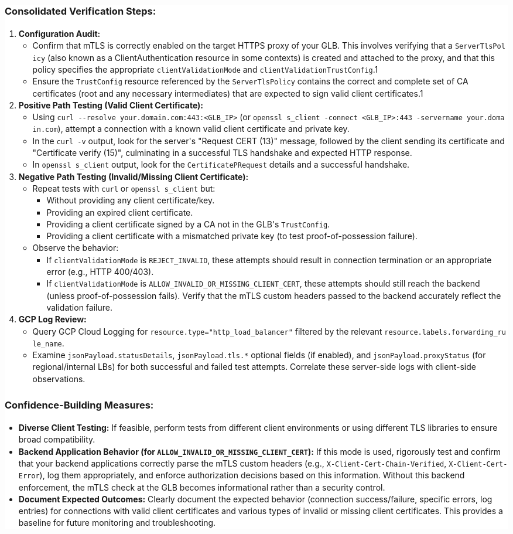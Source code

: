 ### Consolidated Verification Steps:

1. **Configuration Audit:**
    - Confirm that mTLS is correctly enabled on the target HTTPS proxy of your GLB. This involves verifying that a `ServerTlsPolicy` (also known as a ClientAuthentication resource in some contexts) is created and attached to the proxy, and that this policy specifies the appropriate `clientValidationMode` and `clientValidationTrustConfig`.1
    - Ensure the `TrustConfig` resource referenced by the `ServerTlsPolicy` contains the correct and complete set of CA certificates (root and any necessary intermediates) that are expected to sign valid client certificates.1
2. **Positive Path Testing (Valid Client Certificate):**
    - Using `curl --resolve your.domain.com:443:<GLB_IP>` (or `openssl s_client -connect <GLB_IP>:443 -servername your.domain.com`), attempt a connection with a known valid client certificate and private key.
    - In the `curl -v` output, look for the server's "Request CERT (13)" message, followed by the client sending its certificate and "Certificate verify (15)", culminating in a successful TLS handshake and expected HTTP response.
    - In `openssl s_client` output, look for the `CertificatePRequest` details and a successful handshake.
3. **Negative Path Testing (Invalid/Missing Client Certificate):**
    - Repeat tests with `curl` or `openssl s_client` but:
        - Without providing any client certificate/key.
        - Providing an expired client certificate.
        - Providing a client certificate signed by a CA not in the GLB's `TrustConfig`.
        - Providing a client certificate with a mismatched private key (to test proof-of-possession failure).
    - Observe the behavior:
        - If `clientValidationMode` is `REJECT_INVALID`, these attempts should result in connection termination or an appropriate error (e.g., HTTP 400/403).
        - If `clientValidationMode` is `ALLOW_INVALID_OR_MISSING_CLIENT_CERT`, these attempts should still reach the backend (unless proof-of-possession fails). Verify that the mTLS custom headers passed to the backend accurately reflect the validation failure.
4. **GCP Log Review:**
    - Query GCP Cloud Logging for `resource.type="http_load_balancer"` filtered by the relevant `resource.labels.forwarding_rule_name`.
    - Examine `jsonPayload.statusDetails`, `jsonPayload.tls.*` optional fields (if enabled), and `jsonPayload.proxyStatus` (for regional/internal LBs) for both successful and failed test attempts. Correlate these server-side logs with client-side observations.

### Confidence-Building Measures:

- **Diverse Client Testing:** If feasible, perform tests from different client environments or using different TLS libraries to ensure broad compatibility.
- **Backend Application Behavior (for `ALLOW_INVALID_OR_MISSING_CLIENT_CERT`):** If this mode is used, rigorously test and confirm that your backend applications correctly parse the mTLS custom headers (e.g., `X-Client-Cert-Chain-Verified`, `X-Client-Cert-Error`), log them appropriately, and enforce authorization decisions based on this information. Without this backend enforcement, the mTLS check at the GLB becomes informational rather than a security control.
- **Document Expected Outcomes:** Clearly document the expected behavior (connection success/failure, specific errors, log entries) for connections with valid client certificates and various types of invalid or missing client certificates. This provides a baseline for future monitoring and troubleshooting.

